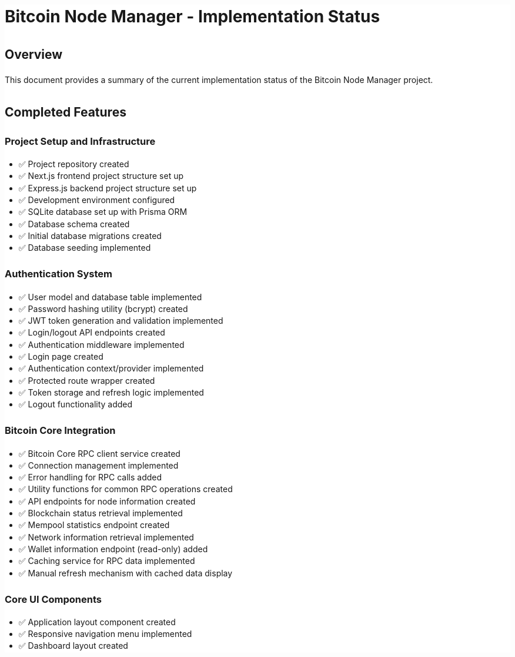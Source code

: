 # Bitcoin Node Manager - Implementation Status

## Overview

This document provides a summary of the current implementation status of the Bitcoin Node Manager project.

## Completed Features

### Project Setup and Infrastructure
- ✅ Project repository created
- ✅ Next.js frontend project structure set up
- ✅ Express.js backend project structure set up
- ✅ Development environment configured
- ✅ SQLite database set up with Prisma ORM
- ✅ Database schema created
- ✅ Initial database migrations created
- ✅ Database seeding implemented

### Authentication System
- ✅ User model and database table implemented
- ✅ Password hashing utility (bcrypt) created
- ✅ JWT token generation and validation implemented
- ✅ Login/logout API endpoints created
- ✅ Authentication middleware implemented
- ✅ Login page created
- ✅ Authentication context/provider implemented
- ✅ Protected route wrapper created
- ✅ Token storage and refresh logic implemented
- ✅ Logout functionality added

### Bitcoin Core Integration
- ✅ Bitcoin Core RPC client service created
- ✅ Connection management implemented
- ✅ Error handling for RPC calls added
- ✅ Utility functions for common RPC operations created
- ✅ API endpoints for node information created
- ✅ Blockchain status retrieval implemented
- ✅ Mempool statistics endpoint created
- ✅ Network information retrieval implemented
- ✅ Wallet information endpoint (read-only) added
- ✅ Caching service for RPC data implemented
- ✅ Manual refresh mechanism with cached data display

### Core UI Components
- ✅ Application layout component created
- ✅ Responsive navigation menu implemented
- ✅ Dashboard layout created
